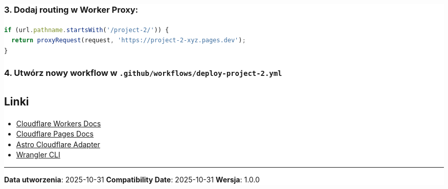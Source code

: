 ### 3. Dodaj routing w Worker Proxy:
```javascript
if (url.pathname.startsWith('/project-2/')) {
  return proxyRequest(request, 'https://project-2-xyz.pages.dev');
}
```

### 4. Utwórz nowy workflow w `.github/workflows/deploy-project-2.yml`

## Linki

- [Cloudflare Workers Docs](https://developers.cloudflare.com/workers/)
- [Cloudflare Pages Docs](https://developers.cloudflare.com/pages/)
- [Astro Cloudflare Adapter](https://docs.astro.build/en/guides/integrations-guide/cloudflare/)
- [Wrangler CLI](https://developers.cloudflare.com/workers/wrangler/)

---

**Data utworzenia**: 2025-10-31
**Compatibility Date**: 2025-10-31
**Wersja**: 1.0.0
